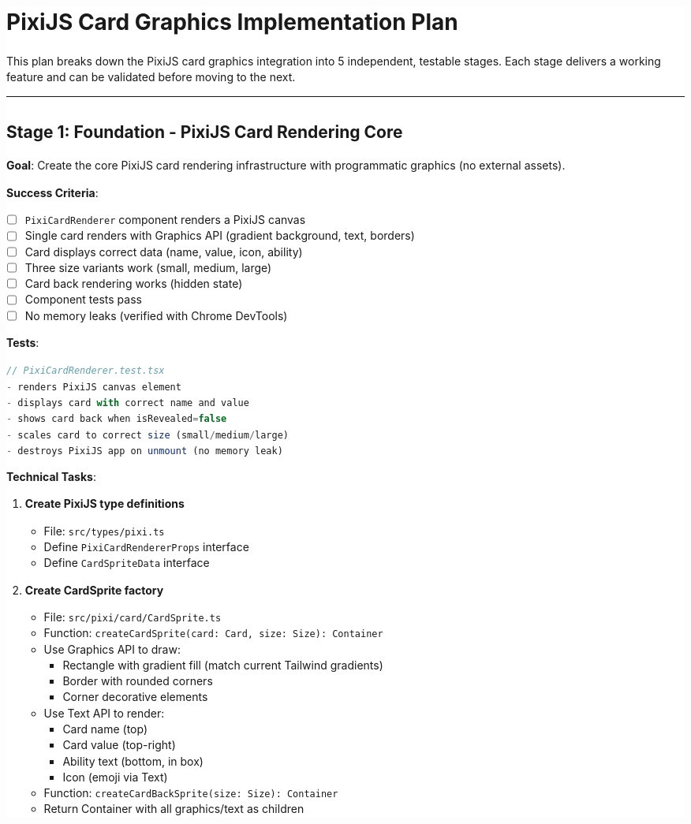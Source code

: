# PixiJS Card Graphics Implementation Plan

This plan breaks down the PixiJS card graphics integration into 5 independent, testable stages. Each stage delivers a working feature and can be validated before moving to the next.

---

## Stage 1: Foundation - PixiJS Card Rendering Core

**Goal**: Create the core PixiJS card rendering infrastructure with programmatic graphics (no external assets).

**Success Criteria**:
- [ ] `PixiCardRenderer` component renders a PixiJS canvas
- [ ] Single card renders with Graphics API (gradient background, text, borders)
- [ ] Card displays correct data (name, value, icon, ability)
- [ ] Three size variants work (small, medium, large)
- [ ] Card back rendering works (hidden state)
- [ ] Component tests pass
- [ ] No memory leaks (verified with Chrome DevTools)

**Tests**:
```typescript
// PixiCardRenderer.test.tsx
- renders PixiJS canvas element
- displays card with correct name and value
- shows card back when isRevealed=false
- scales card to correct size (small/medium/large)
- destroys PixiJS app on unmount (no memory leak)
```

**Technical Tasks**:

1. **Create PixiJS type definitions**
   - File: `src/types/pixi.ts`
   - Define `PixiCardRendererProps` interface
   - Define `CardSpriteData` interface

2. **Create CardSprite factory**
   - File: `src/pixi/card/CardSprite.ts`
   - Function: `createCardSprite(card: Card, size: Size): Container`
   - Use Graphics API to draw:
     - Rectangle with gradient fill (match current Tailwind gradients)
     - Border with rounded corners
     - Corner decorative elements
   - Use Text API to render:
     - Card name (top)
     - Card value (top-right)
     - Ability text (bottom, in box)
     - Icon (emoji via Text)
   - Function: `createCardBackSprite(size: Size): Container`
   - Return Container with all graphics/text as children
